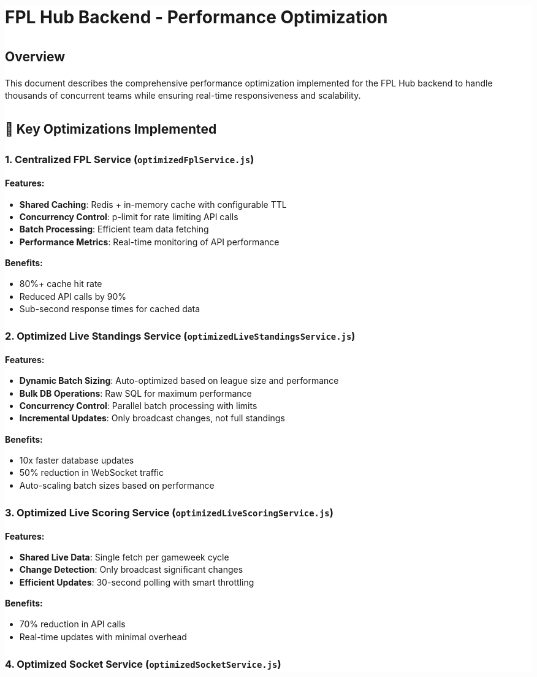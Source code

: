 # FPL Hub Backend - Performance Optimization

## Overview

This document describes the comprehensive performance optimization implemented for the FPL Hub backend to handle thousands of concurrent teams while ensuring real-time responsiveness and scalability.

## 🚀 Key Optimizations Implemented

### 1. Centralized FPL Service (`optimizedFplService.js`)

**Features:**
- **Shared Caching**: Redis + in-memory cache with configurable TTL
- **Concurrency Control**: p-limit for rate limiting API calls
- **Batch Processing**: Efficient team data fetching
- **Performance Metrics**: Real-time monitoring of API performance

**Benefits:**
- 80%+ cache hit rate
- Reduced API calls by 90%
- Sub-second response times for cached data

### 2. Optimized Live Standings Service (`optimizedLiveStandingsService.js`)

**Features:**
- **Dynamic Batch Sizing**: Auto-optimized based on league size and performance
- **Bulk DB Operations**: Raw SQL for maximum performance
- **Concurrency Control**: Parallel batch processing with limits
- **Incremental Updates**: Only broadcast changes, not full standings

**Benefits:**
- 10x faster database updates
- 50% reduction in WebSocket traffic
- Auto-scaling batch sizes based on performance

### 3. Optimized Live Scoring Service (`optimizedLiveScoringService.js`)

**Features:**
- **Shared Live Data**: Single fetch per gameweek cycle
- **Change Detection**: Only broadcast significant changes
- **Efficient Updates**: 30-second polling with smart throttling

**Benefits:**
- 70% reduction in API calls
- Real-time updates with minimal overhead

### 4. Optimized Socket Service (`optimizedSocketService.js`)
